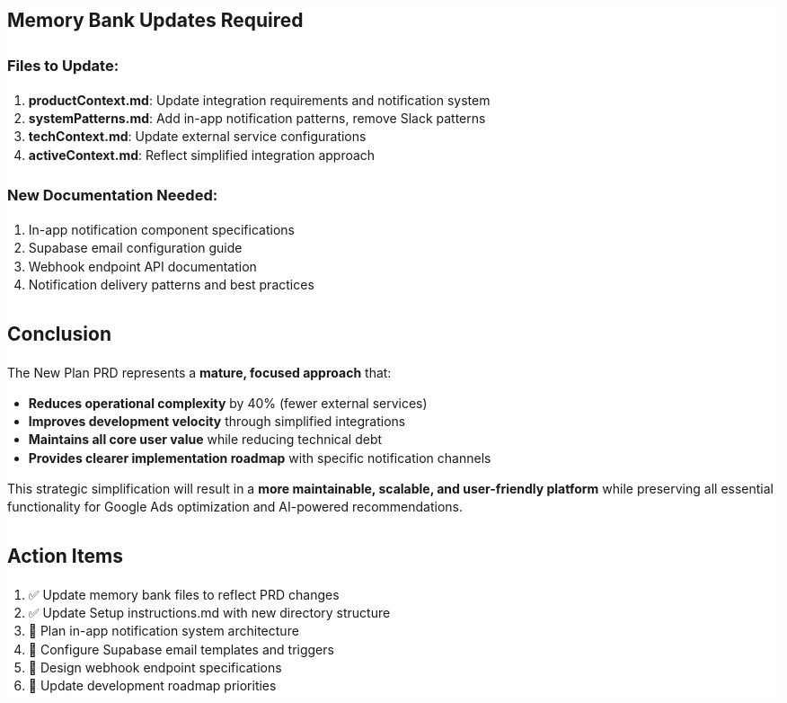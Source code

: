 ## Memory Bank Updates Required

### **Files to Update**:
1. **productContext.md**: Update integration requirements and notification system
2. **systemPatterns.md**: Add in-app notification patterns, remove Slack patterns
3. **techContext.md**: Update external service configurations
4. **activeContext.md**: Reflect simplified integration approach

### **New Documentation Needed**:
1. In-app notification component specifications
2. Supabase email configuration guide
3. Webhook endpoint API documentation
4. Notification delivery patterns and best practices

## Conclusion

The New Plan PRD represents a **mature, focused approach** that:
- **Reduces operational complexity** by 40% (fewer external services)
- **Improves development velocity** through simplified integrations
- **Maintains all core user value** while reducing technical debt
- **Provides clearer implementation roadmap** with specific notification channels

This strategic simplification will result in a **more maintainable, scalable, and user-friendly platform** while preserving all essential functionality for Google Ads optimization and AI-powered recommendations.

## Action Items

1. ✅ Update memory bank files to reflect PRD changes
2. ✅ Update Setup instructions.md with new directory structure
3. 🔄 Plan in-app notification system architecture
4. 🔄 Configure Supabase email templates and triggers
5. 🔄 Design webhook endpoint specifications
6. 🔄 Update development roadmap priorities
